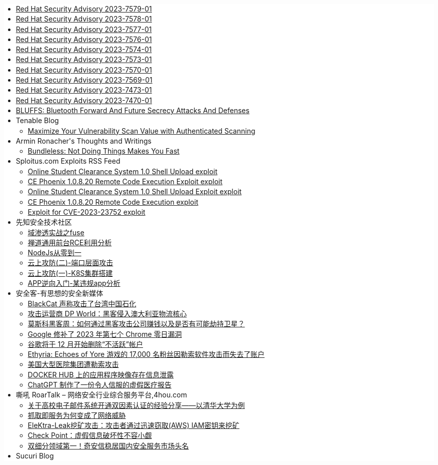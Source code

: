   - [Red Hat Security Advisory 2023-7579-01](https://packetstormsecurity.com/files/176003/RHSA-2023-7579-01.txt)
  - [Red Hat Security Advisory 2023-7578-01](https://packetstormsecurity.com/files/176002/RHSA-2023-7578-01.txt)
  - [Red Hat Security Advisory 2023-7577-01](https://packetstormsecurity.com/files/176001/RHSA-2023-7577-01.txt)
  - [Red Hat Security Advisory 2023-7576-01](https://packetstormsecurity.com/files/176000/RHSA-2023-7576-01.txt)
  - [Red Hat Security Advisory 2023-7574-01](https://packetstormsecurity.com/files/175999/RHSA-2023-7574-01.txt)
  - [Red Hat Security Advisory 2023-7573-01](https://packetstormsecurity.com/files/175998/RHSA-2023-7573-01.txt)
  - [Red Hat Security Advisory 2023-7570-01](https://packetstormsecurity.com/files/175997/RHSA-2023-7570-01.txt)
  - [Red Hat Security Advisory 2023-7569-01](https://packetstormsecurity.com/files/175996/RHSA-2023-7569-01.txt)
  - [Red Hat Security Advisory 2023-7473-01](https://packetstormsecurity.com/files/175995/RHSA-2023-7473-01.txt)
  - [Red Hat Security Advisory 2023-7470-01](https://packetstormsecurity.com/files/175994/RHSA-2023-7470-01.txt)
  - [BLUFFS: Bluetooth Forward And Future Secrecy Attacks And Defenses](https://packetstormsecurity.com/files/175993/3576915.3623066.pdf)
- Tenable Blog
  - [Maximize Your Vulnerability Scan Value with Authenticated Scanning](https://www.tenable.com/blog/maximize-your-vulnerability-scan-value-with-authenticated-scanning)
- Armin Ronacher's Thoughts and Writings
  - [Bundleless: Not Doing Things Makes You Fast](http://lucumr.pocoo.org/2023/11/30/not-doing-things-makes-you-fast)
- Sploitus.com Exploits RSS Feed
  - [Online Student Clearance System 1.0 Shell Upload exploit](https://sploitus.com/exploit?id=PACKETSTORM:176007&utm_source=rss&utm_medium=rss)
  - [CE Phoenix 1.0.8.20 Remote Code Execution Exploit exploit](https://sploitus.com/exploit?id=1337DAY-ID-39172&utm_source=rss&utm_medium=rss)
  - [Online Student Clearance System 1.0 Shell Upload Exploit exploit](https://sploitus.com/exploit?id=1337DAY-ID-39173&utm_source=rss&utm_medium=rss)
  - [CE Phoenix 1.0.8.20 Remote Code Execution exploit](https://sploitus.com/exploit?id=PACKETSTORM:176017&utm_source=rss&utm_medium=rss)
  - [Exploit for CVE-2023-23752 exploit](https://sploitus.com/exploit?id=CE9D90A7-7F81-5DD1-8DBF-C92DDCBD1BDA&utm_source=rss&utm_medium=rss)
- 先知安全技术社区
  - [域渗透实战之fuse](https://xz.aliyun.com/t/13145)
  - [禅道通用前台RCE利用分析](https://xz.aliyun.com/t/13143)
  - [NodeJs从零到一](https://xz.aliyun.com/t/13065)
  - [云上攻防(二)-端口层面攻击](https://xz.aliyun.com/t/13142)
  - [云上攻防(一)-K8S集群搭建](https://xz.aliyun.com/t/13141)
  - [APP逆向入门-某违规app分析](https://xz.aliyun.com/t/13140)
- 安全客-有思想的安全新媒体
  - [BlackCat 声称攻击了台湾中国石化](https://www.anquanke.com/post/id/291568)
  - [攻击运营商 DP World：黑客侵入澳大利亚物流核心](https://www.anquanke.com/post/id/291561)
  - [莫斯科黑客周：如何通过黑客攻击公司赚钱以及是否有可能劫持卫星？](https://www.anquanke.com/post/id/291559)
  - [Google 修补了 2023 年第七个 Chrome 零日漏洞](https://www.anquanke.com/post/id/291556)
  - [谷歌将于 12 月开始删除“不活跃”帐户](https://www.anquanke.com/post/id/291553)
  - [Ethyria: Echoes of Yore 游戏的 17,000 名粉丝因勒索软件攻击而失去了账户](https://www.anquanke.com/post/id/291550)
  - [美国大型医院集团遭勒索攻击](https://www.anquanke.com/post/id/291547)
  - [DOCKER HUB 上的应用程序映像存在信息泄露](https://www.anquanke.com/post/id/291545)
  - [ChatGPT 制作了一份令人信服的虚假医疗报告](https://www.anquanke.com/post/id/291541)
- 嘶吼 RoarTalk – 网络安全行业综合服务平台,4hou.com
  - [关于高校电子邮件系统开通双因素认证的经验分享——以清华大学为例](https://www.4hou.com/posts/L1yW)
  - [抓取即服务为何变成了网络威胁](https://www.4hou.com/posts/8zv5)
  - [EleKtra-Leak挖矿攻击：攻击者通过迅速窃取(AWS) IAM密钥来挖矿](https://www.4hou.com/posts/DZOB)
  - [Check Point：虚假信息破坏性不容小觑](https://www.4hou.com/posts/K7xz)
  - [双细分领域第一！奇安信稳居国内安全服务市场头名](https://www.4hou.com/posts/JKwl)
- Sucuri Blog